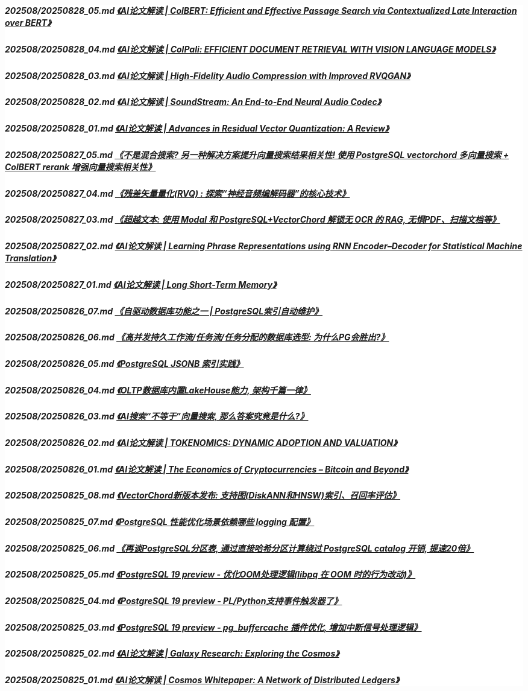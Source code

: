 ##### 202508/20250828_05.md   [《AI论文解读 | ColBERT: Efficient and Effective Passage Search via Contextualized Late Interaction over BERT》](202508/20250828_05.md)  
##### 202508/20250828_04.md   [《AI论文解读 | ColPali: EFFICIENT DOCUMENT RETRIEVAL WITH VISION LANGUAGE MODELS》](202508/20250828_04.md)  
##### 202508/20250828_03.md   [《AI论文解读 | High-Fidelity Audio Compression with Improved RVQGAN》](202508/20250828_03.md)  
##### 202508/20250828_02.md   [《AI论文解读 | SoundStream: An End-to-End Neural Audio Codec》](202508/20250828_02.md)  
##### 202508/20250828_01.md   [《AI论文解读 | Advances in Residual Vector Quantization: A Review》](202508/20250828_01.md)  
##### 202508/20250827_05.md   [《不是混合搜索? 另一种解决方案提升向量搜索结果相关性! 使用 PostgreSQL vectorchord 多向量搜索 + ColBERT rerank 增强向量搜索相关性》](202508/20250827_05.md)  
##### 202508/20250827_04.md   [《残差矢量量化(RVQ) : 探索“神经音频编解码器”的核心技术》](202508/20250827_04.md)  
##### 202508/20250827_03.md   [《超越文本: 使用 Modal 和 PostgreSQL+VectorChord 解锁无 OCR 的 RAG, 无惧PDF、扫描文档等》](202508/20250827_03.md)  
##### 202508/20250827_02.md   [《AI论文解读 | Learning Phrase Representations using RNN Encoder–Decoder for Statistical Machine Translation》](202508/20250827_02.md)  
##### 202508/20250827_01.md   [《AI论文解读 | Long Short-Term Memory》](202508/20250827_01.md)  
##### 202508/20250826_07.md   [《自驱动数据库功能之一 | PostgreSQL索引自动维护》](202508/20250826_07.md)  
##### 202508/20250826_06.md   [《高并发持久工作流/任务流/任务分配的数据库选型: 为什么PG会胜出?》](202508/20250826_06.md)  
##### 202508/20250826_05.md   [《PostgreSQL JSONB 索引实践》](202508/20250826_05.md)  
##### 202508/20250826_04.md   [《OLTP数据库内置LakeHouse能力, 架构千篇一律》](202508/20250826_04.md)  
##### 202508/20250826_03.md   [《AI搜索“不等于”向量搜索, 那么答案究竟是什么?》](202508/20250826_03.md)  
##### 202508/20250826_02.md   [《AI论文解读 | TOKENOMICS: DYNAMIC ADOPTION AND VALUATION》](202508/20250826_02.md)  
##### 202508/20250826_01.md   [《AI论文解读 | The Economics of Cryptocurrencies – Bitcoin and Beyond》](202508/20250826_01.md)  
##### 202508/20250825_08.md   [《VectorChord新版本发布: 支持图(DiskANN和HNSW)索引、召回率评估》](202508/20250825_08.md)  
##### 202508/20250825_07.md   [《PostgreSQL 性能优化场景依赖哪些 logging 配置》](202508/20250825_07.md)  
##### 202508/20250825_06.md   [《再谈PostgreSQL分区表, 通过直接哈希分区计算绕过 PostgreSQL catalog 开销, 提速20倍》](202508/20250825_06.md)  
##### 202508/20250825_05.md   [《PostgreSQL 19 preview - 优化OOM处理逻辑(libpq 在 OOM 时的行为改动)》](202508/20250825_05.md)  
##### 202508/20250825_04.md   [《PostgreSQL 19 preview - PL/Python支持事件触发器了》](202508/20250825_04.md)  
##### 202508/20250825_03.md   [《PostgreSQL 19 preview - pg_buffercache 插件优化, 增加中断信号处理逻辑》](202508/20250825_03.md)  
##### 202508/20250825_02.md   [《AI论文解读 | Galaxy Research: Exploring the Cosmos》](202508/20250825_02.md)  
##### 202508/20250825_01.md   [《AI论文解读 | Cosmos Whitepaper: A Network of Distributed Ledgers》](202508/20250825_01.md)  